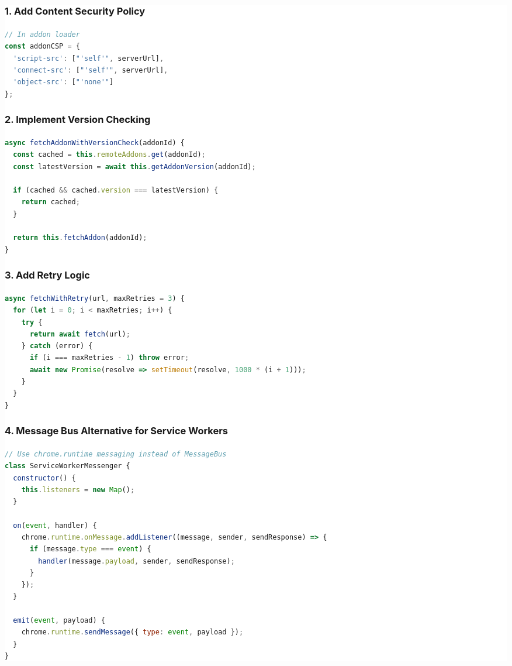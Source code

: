### 1. Add Content Security Policy
```javascript
// In addon loader
const addonCSP = {
  'script-src': ["'self'", serverUrl],
  'connect-src': ["'self'", serverUrl],
  'object-src': ["'none'"]
};
```

### 2. Implement Version Checking
```javascript
async fetchAddonWithVersionCheck(addonId) {
  const cached = this.remoteAddons.get(addonId);
  const latestVersion = await this.getAddonVersion(addonId);
  
  if (cached && cached.version === latestVersion) {
    return cached;
  }
  
  return this.fetchAddon(addonId);
}
```

### 3. Add Retry Logic
```javascript
async fetchWithRetry(url, maxRetries = 3) {
  for (let i = 0; i < maxRetries; i++) {
    try {
      return await fetch(url);
    } catch (error) {
      if (i === maxRetries - 1) throw error;
      await new Promise(resolve => setTimeout(resolve, 1000 * (i + 1)));
    }
  }
}
```

### 4. Message Bus Alternative for Service Workers
```javascript
// Use chrome.runtime messaging instead of MessageBus
class ServiceWorkerMessenger {
  constructor() {
    this.listeners = new Map();
  }
  
  on(event, handler) {
    chrome.runtime.onMessage.addListener((message, sender, sendResponse) => {
      if (message.type === event) {
        handler(message.payload, sender, sendResponse);
      }
    });
  }
  
  emit(event, payload) {
    chrome.runtime.sendMessage({ type: event, payload });
  }
}
```

